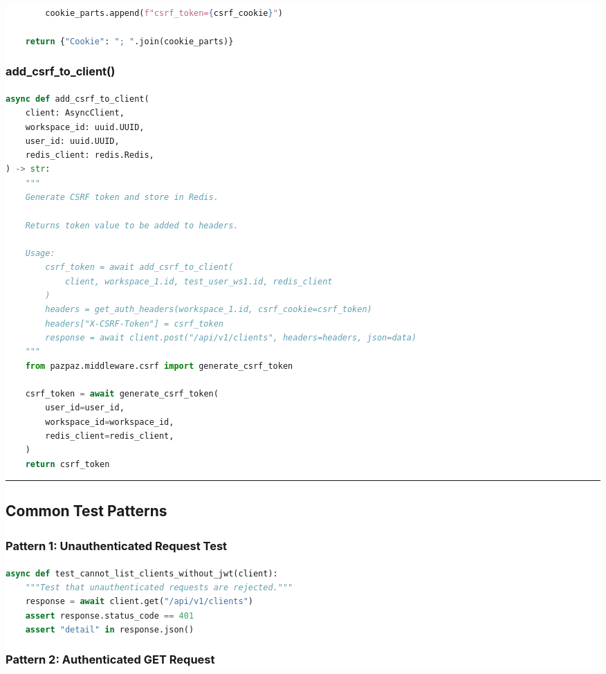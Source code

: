 ```python
        cookie_parts.append(f"csrf_token={csrf_cookie}")

    return {"Cookie": "; ".join(cookie_parts)}
```

### add_csrf_to_client()

```python
async def add_csrf_to_client(
    client: AsyncClient,
    workspace_id: uuid.UUID,
    user_id: uuid.UUID,
    redis_client: redis.Redis,
) -> str:
    """
    Generate CSRF token and store in Redis.

    Returns token value to be added to headers.

    Usage:
        csrf_token = await add_csrf_to_client(
            client, workspace_1.id, test_user_ws1.id, redis_client
        )
        headers = get_auth_headers(workspace_1.id, csrf_cookie=csrf_token)
        headers["X-CSRF-Token"] = csrf_token
        response = await client.post("/api/v1/clients", headers=headers, json=data)
    """
    from pazpaz.middleware.csrf import generate_csrf_token

    csrf_token = await generate_csrf_token(
        user_id=user_id,
        workspace_id=workspace_id,
        redis_client=redis_client,
    )
    return csrf_token
```

---

## Common Test Patterns

### Pattern 1: Unauthenticated Request Test

```python
async def test_cannot_list_clients_without_jwt(client):
    """Test that unauthenticated requests are rejected."""
    response = await client.get("/api/v1/clients")
    assert response.status_code == 401
    assert "detail" in response.json()
```

### Pattern 2: Authenticated GET Request
